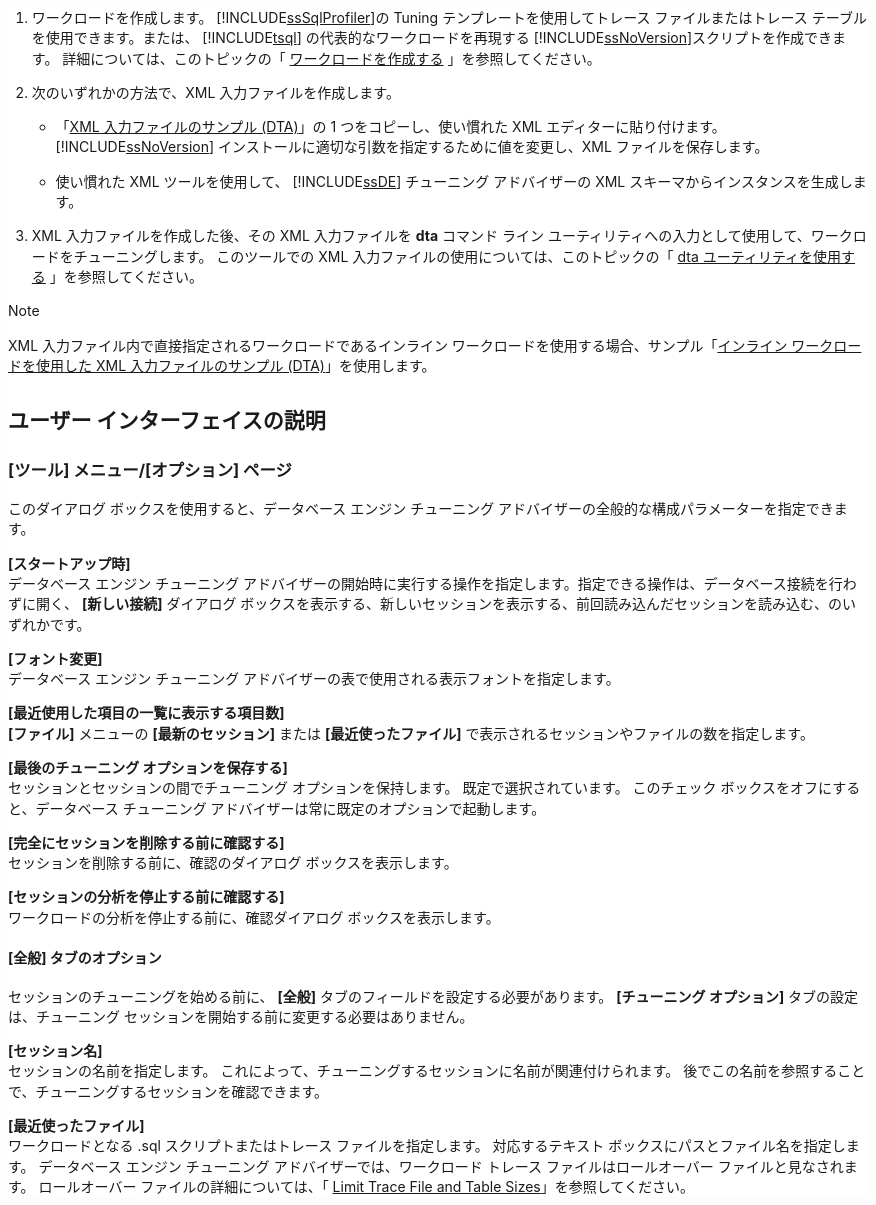1.  ワークロードを作成します。 [!INCLUDE[ssSqlProfiler](../../includes/sssqlprofiler-md.md)]の Tuning テンプレートを使用してトレース ファイルまたはトレース テーブルを使用できます。または、 [!INCLUDE[tsql](../../includes/tsql-md.md)] の代表的なワークロードを再現する [!INCLUDE[ssNoVersion](../../includes/ssnoversion-md.md)]スクリプトを作成できます。 詳細については、このトピックの「 [ワークロードを作成する](#Create) 」を参照してください。  
  
2.  次のいずれかの方法で、XML 入力ファイルを作成します。  
  
    -   「[XML 入力ファイルのサンプル &#40;DTA&#41;](../../tools/dta/xml-input-file-samples-dta.md)」の 1 つをコピーし、使い慣れた XML エディターに貼り付けます。 [!INCLUDE[ssNoVersion](../../includes/ssnoversion-md.md)] インストールに適切な引数を指定するために値を変更し、XML ファイルを保存します。  
  
    -   使い慣れた XML ツールを使用して、 [!INCLUDE[ssDE](../../includes/ssde-md.md)] チューニング アドバイザーの XML スキーマからインスタンスを生成します。  
  
3.  XML 入力ファイルを作成した後、その XML 入力ファイルを **dta** コマンド ライン ユーティリティへの入力として使用して、ワークロードをチューニングします。 このツールでの XML 入力ファイルの使用については、このトピックの「 [dta ユーティリティを使用する](#dta) 」を参照してください。  
  
> [!NOTE]  
>  XML 入力ファイル内で直接指定されるワークロードであるインライン ワークロードを使用する場合、サンプル「[インライン ワークロードを使用した XML 入力ファイルのサンプル &#40;DTA&#41;](../../tools/dta/xml-input-file-sample-with-inline-workload-dta.md)」を使用します。  
  
##  <a name="UI"></a> ユーザー インターフェイスの説明  
  
### <a name="tools-menuoptions-page"></a>[ツール] メニュー/[オプション] ページ  
 このダイアログ ボックスを使用すると、データベース エンジン チューニング アドバイザーの全般的な構成パラメーターを指定できます。  
  
 **[スタートアップ時]**  
 データベース エンジン チューニング アドバイザーの開始時に実行する操作を指定します。指定できる操作は、データベース接続を行わずに開く、 **[新しい接続]** ダイアログ ボックスを表示する、新しいセッションを表示する、前回読み込んだセッションを読み込む、のいずれかです。  
  
 **[フォント変更]**  
 データベース エンジン チューニング アドバイザーの表で使用される表示フォントを指定します。  
  
 **[最近使用した項目の一覧に表示する項目数]**  
 **[ファイル]** メニューの **[最新のセッション]** または **[最近使ったファイル]** で表示されるセッションやファイルの数を指定します。  
  
 **[最後のチューニング オプションを保存する]**  
 セッションとセッションの間でチューニング オプションを保持します。 既定で選択されています。 このチェック ボックスをオフにすると、データベース チューニング アドバイザーは常に既定のオプションで起動します。  
  
 **[完全にセッションを削除する前に確認する]**  
 セッションを削除する前に、確認のダイアログ ボックスを表示します。  
  
 **[セッションの分析を停止する前に確認する]**  
 ワークロードの分析を停止する前に、確認ダイアログ ボックスを表示します。  
  
#### <a name="general-tab-options"></a>[全般] タブのオプション  
 セッションのチューニングを始める前に、 **[全般]** タブのフィールドを設定する必要があります。 **[チューニング オプション]** タブの設定は、チューニング セッションを開始する前に変更する必要はありません。  
  
 **[セッション名]**  
 セッションの名前を指定します。 これによって、チューニングするセッションに名前が関連付けられます。 後でこの名前を参照することで、チューニングするセッションを確認できます。  
  
 **[最近使ったファイル]**  
 ワークロードとなる .sql スクリプトまたはトレース ファイルを指定します。 対応するテキスト ボックスにパスとファイル名を指定します。 データベース エンジン チューニング アドバイザーでは、ワークロード トレース ファイルはロールオーバー ファイルと見なされます。 ロールオーバー ファイルの詳細については、「 [Limit Trace File and Table Sizes](../../relational-databases/sql-trace/limit-trace-file-and-table-sizes.md)」を参照してください。  
  